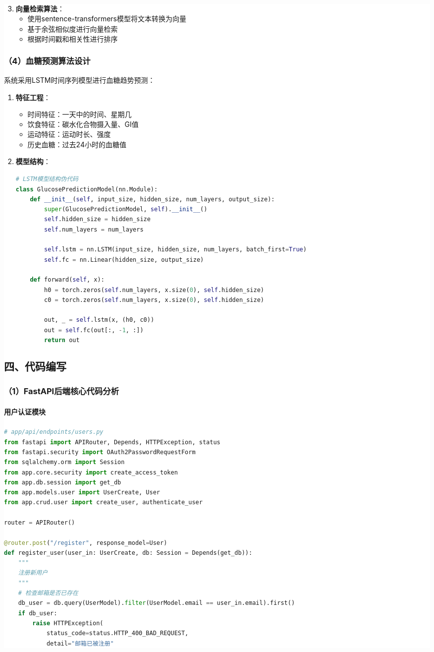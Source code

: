 3. **向量检索算法**：
   - 使用sentence-transformers模型将文本转换为向量
   - 基于余弦相似度进行向量检索
   - 根据时间戳和相关性进行排序

### （4）血糖预测算法设计

系统采用LSTM时间序列模型进行血糖趋势预测：

1. **特征工程**：
   - 时间特征：一天中的时间、星期几
   - 饮食特征：碳水化合物摄入量、GI值
   - 运动特征：运动时长、强度
   - 历史血糖：过去24小时的血糖值

2. **模型结构**：
   ```python
   # LSTM模型结构伪代码
   class GlucosePredictionModel(nn.Module):
       def __init__(self, input_size, hidden_size, num_layers, output_size):
           super(GlucosePredictionModel, self).__init__()
           self.hidden_size = hidden_size
           self.num_layers = num_layers
           
           self.lstm = nn.LSTM(input_size, hidden_size, num_layers, batch_first=True)
           self.fc = nn.Linear(hidden_size, output_size)
       
       def forward(self, x):
           h0 = torch.zeros(self.num_layers, x.size(0), self.hidden_size)
           c0 = torch.zeros(self.num_layers, x.size(0), self.hidden_size)
           
           out, _ = self.lstm(x, (h0, c0))
           out = self.fc(out[:, -1, :])
           return out
   ```

## 四、代码编写

### （1）FastAPI后端核心代码分析

#### 用户认证模块

```python
# app/api/endpoints/users.py
from fastapi import APIRouter, Depends, HTTPException, status
from fastapi.security import OAuth2PasswordRequestForm
from sqlalchemy.orm import Session
from app.core.security import create_access_token
from app.db.session import get_db
from app.models.user import UserCreate, User
from app.crud.user import create_user, authenticate_user

router = APIRouter()

@router.post("/register", response_model=User)
def register_user(user_in: UserCreate, db: Session = Depends(get_db)):
    """
    注册新用户
    """
    # 检查邮箱是否已存在
    db_user = db.query(UserModel).filter(UserModel.email == user_in.email).first()
    if db_user:
        raise HTTPException(
            status_code=status.HTTP_400_BAD_REQUEST,
            detail="邮箱已被注册"
```